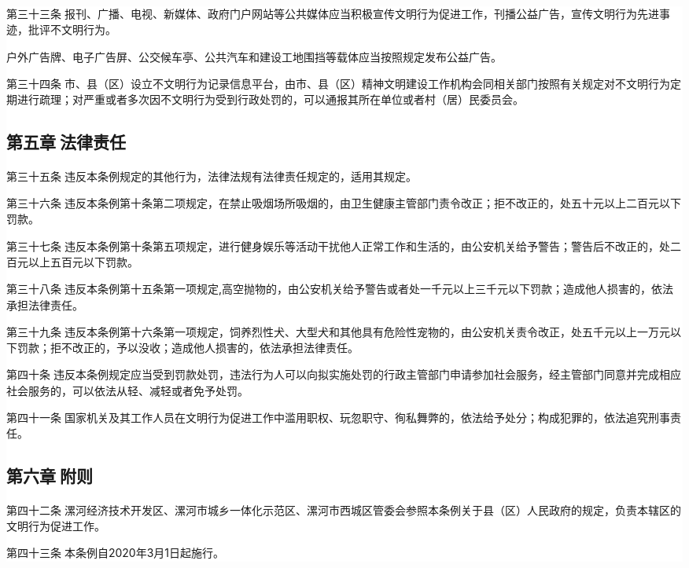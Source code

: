 第三十三条 报刊、广播、电视、新媒体、政府门户网站等公共媒体应当积极宣传文明行为促进工作，刊播公益广告，宣传文明行为先进事迹，批评不文明行为。

户外广告牌、电子广告屏、公交候车亭、公共汽车和建设工地围挡等载体应当按照规定发布公益广告。

第三十四条 市、县（区）设立不文明行为记录信息平台，由市、县（区）精神文明建设工作机构会同相关部门按照有关规定对不文明行为定期进行疏理；对严重或者多次因不文明行为受到行政处罚的，可以通报其所在单位或者村（居）民委员会。

## 第五章  法律责任

第三十五条 违反本条例规定的其他行为，法律法规有法律责任规定的，适用其规定。

第三十六条 违反本条例第十条第二项规定，在禁止吸烟场所吸烟的，由卫生健康主管部门责令改正；拒不改正的，处五十元以上二百元以下罚款。

第三十七条 违反本条例第十条第五项规定，进行健身娱乐等活动干扰他人正常工作和生活的，由公安机关给予警告；警告后不改正的，处二百元以上五百元以下罚款。

第三十八条 违反本条例第十五条第一项规定,高空抛物的，由公安机关给予警告或者处一千元以上三千元以下罚款；造成他人损害的，依法承担法律责任。

第三十九条 违反本条例第十六条第一项规定，饲养烈性犬、大型犬和其他具有危险性宠物的，由公安机关责令改正，处五千元以上一万元以下罚款；拒不改正的，予以没收；造成他人损害的，依法承担法律责任。

第四十条 违反本条例规定应当受到罚款处罚，违法行为人可以向拟实施处罚的行政主管部门申请参加社会服务，经主管部门同意并完成相应社会服务的，可以依法从轻、减轻或者免予处罚。

第四十一条 国家机关及其工作人员在文明行为促进工作中滥用职权、玩忽职守、徇私舞弊的，依法给予处分；构成犯罪的，依法追究刑事责任。

## 第六章  附则

第四十二条 漯河经济技术开发区、漯河市城乡一体化示范区、漯河市西城区管委会参照本条例关于县（区）人民政府的规定，负责本辖区的文明行为促进工作。

第四十三条 本条例自2020年3月1日起施行。